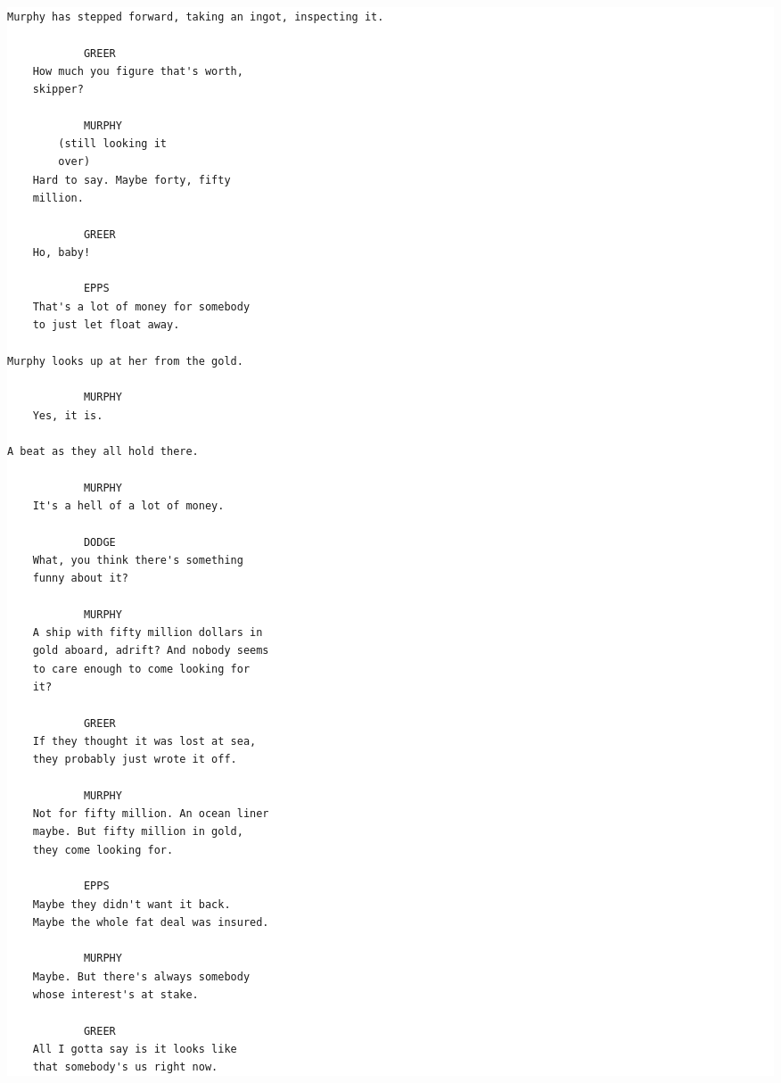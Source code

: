	Murphy has stepped forward, taking an ingot, inspecting it.

				GREER
		How much you figure that's worth, 
		skipper?

				MURPHY
			(still looking it 
			over)
		Hard to say. Maybe forty, fifty 
		million.

				GREER
		Ho, baby!

				EPPS
		That's a lot of money for somebody 
		to just let float away.

	Murphy looks up at her from the gold.

				MURPHY
		Yes, it is.

	A beat as they all hold there.

				MURPHY
		It's a hell of a lot of money.

				DODGE
		What, you think there's something 
		funny about it?

				MURPHY
		A ship with fifty million dollars in 
		gold aboard, adrift? And nobody seems 
		to care enough to come looking for 
		it?

				GREER
		If they thought it was lost at sea, 
		they probably just wrote it off.

				MURPHY
		Not for fifty million. An ocean liner 
		maybe. But fifty million in gold, 
		they come looking for.

				EPPS
		Maybe they didn't want it back.  
		Maybe the whole fat deal was insured.

				MURPHY
		Maybe. But there's always somebody 
		whose interest's at stake.

				GREER
		All I gotta say is it looks like 
		that somebody's us right now.
